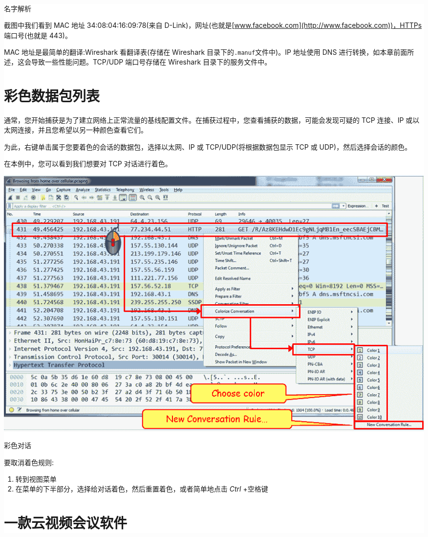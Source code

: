 名字解析

截图中我们看到 MAC 地址 34:08:04:16:09:78(来自 D-Link)，网址(也就是[www.facebook.com](http://www.facebook.com))，HTTPs 端口号(也就是 443)。

MAC 地址是最简单的翻译:Wireshark 看翻译表(存储在 Wireshark 目录下的`.manuf`文件中)。IP 地址使用 DNS 进行转换，如本章前面所述，这会导致一些性能问题。TCP/UDP 端口号存储在 Wireshark 目录下的服务文件中。

# 彩色数据包列表

通常，您开始捕获是为了建立网络上正常流量的基线配置文件。在捕获过程中，您查看捕获的数据，可能会发现可疑的 TCP 连接、IP 或以太网连接，并且您希望以另一种颜色查看它们。

为此，右键单击属于您要着色的会话的数据包，选择以太网、IP 或 TCP/UDP(将根据数据包显示 TCP 或 UDP)，然后选择会话的颜色。

在本例中，您可以看到我们想要对 TCP 对话进行着色。

![](img/71345d11-1ca2-4b09-8209-4abf8216fbc2.png)

彩色对话

要取消着色规则:

1.  转到视图菜单
2.  在菜单的下半部分，选择给对话着色，然后重置着色，或者简单地点击 *Ctrl* +空格键

# 一款云视频会议软件
